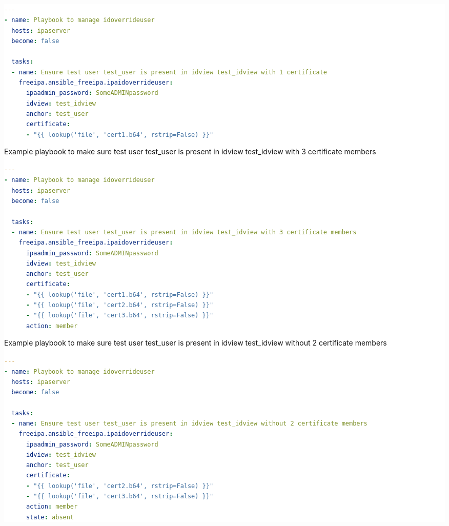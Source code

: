 ```yaml
---
- name: Playbook to manage idoverrideuser
  hosts: ipaserver
  become: false

  tasks:
  - name: Ensure test user test_user is present in idview test_idview with 1 certificate
    freeipa.ansible_freeipa.ipaidoverrideuser:
      ipaadmin_password: SomeADMINpassword
      idview: test_idview
      anchor: test_user
      certificate:
      - "{{ lookup('file', 'cert1.b64', rstrip=False) }}"
```


Example playbook to make sure test user test_user is present in idview test_idview with 3 certificate members

```yaml
---
- name: Playbook to manage idoverrideuser
  hosts: ipaserver
  become: false

  tasks:
  - name: Ensure test user test_user is present in idview test_idview with 3 certificate members
    freeipa.ansible_freeipa.ipaidoverrideuser:
      ipaadmin_password: SomeADMINpassword
      idview: test_idview
      anchor: test_user
      certificate:
      - "{{ lookup('file', 'cert1.b64', rstrip=False) }}"
      - "{{ lookup('file', 'cert2.b64', rstrip=False) }}"
      - "{{ lookup('file', 'cert3.b64', rstrip=False) }}"
      action: member
```


Example playbook to make sure test user test_user is present in idview test_idview without 2 certificate members

```yaml
---
- name: Playbook to manage idoverrideuser
  hosts: ipaserver
  become: false

  tasks:
  - name: Ensure test user test_user is present in idview test_idview without 2 certificate members
    freeipa.ansible_freeipa.ipaidoverrideuser:
      ipaadmin_password: SomeADMINpassword
      idview: test_idview
      anchor: test_user
      certificate:
      - "{{ lookup('file', 'cert2.b64', rstrip=False) }}"
      - "{{ lookup('file', 'cert3.b64', rstrip=False) }}"
      action: member
      state: absent
```

